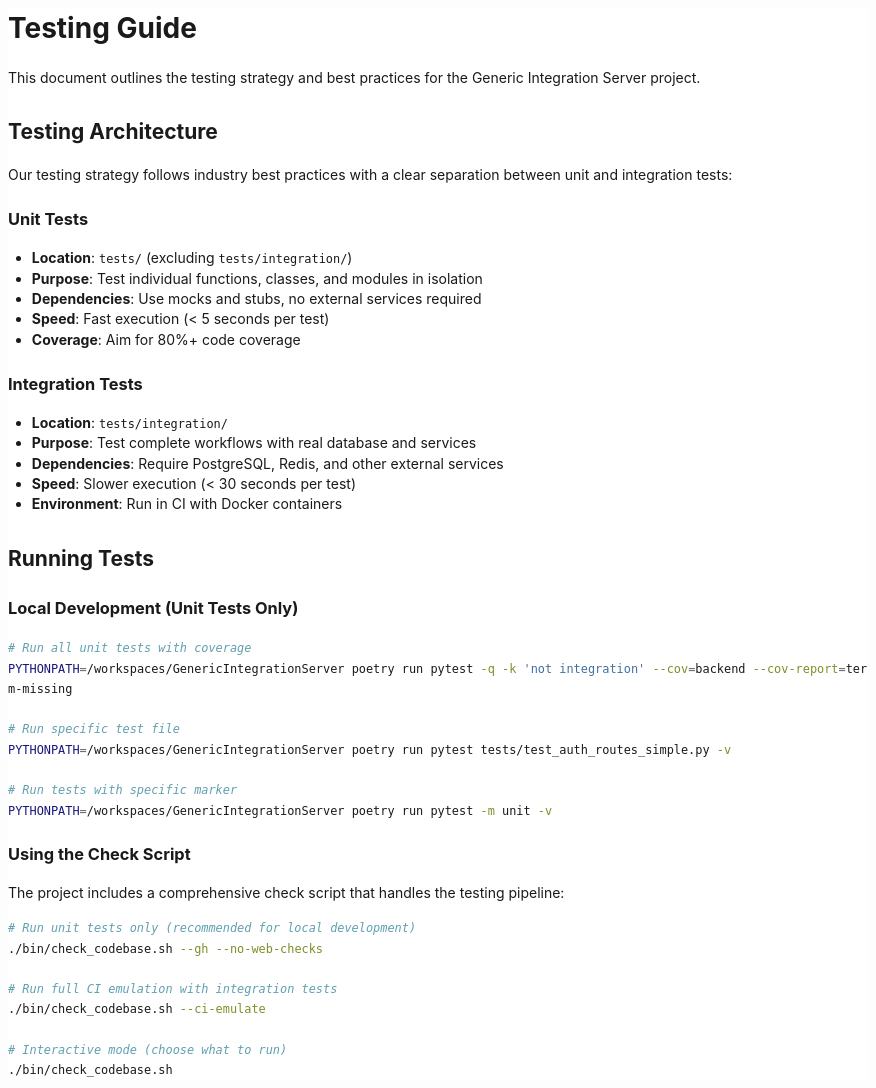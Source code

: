 # Testing Guide

This document outlines the testing strategy and best practices for the Generic Integration Server project.

## Testing Architecture

Our testing strategy follows industry best practices with a clear separation between unit and integration tests:

### Unit Tests
- **Location**: `tests/` (excluding `tests/integration/`)
- **Purpose**: Test individual functions, classes, and modules in isolation
- **Dependencies**: Use mocks and stubs, no external services required
- **Speed**: Fast execution (< 5 seconds per test)
- **Coverage**: Aim for 80%+ code coverage

### Integration Tests
- **Location**: `tests/integration/`
- **Purpose**: Test complete workflows with real database and services
- **Dependencies**: Require PostgreSQL, Redis, and other external services
- **Speed**: Slower execution (< 30 seconds per test)
- **Environment**: Run in CI with Docker containers

## Running Tests

### Local Development (Unit Tests Only)

```bash
# Run all unit tests with coverage
PYTHONPATH=/workspaces/GenericIntegrationServer poetry run pytest -q -k 'not integration' --cov=backend --cov-report=term-missing

# Run specific test file
PYTHONPATH=/workspaces/GenericIntegrationServer poetry run pytest tests/test_auth_routes_simple.py -v

# Run tests with specific marker
PYTHONPATH=/workspaces/GenericIntegrationServer poetry run pytest -m unit -v
```

### Using the Check Script

The project includes a comprehensive check script that handles the testing pipeline:

```bash
# Run unit tests only (recommended for local development)
./bin/check_codebase.sh --gh --no-web-checks

# Run full CI emulation with integration tests
./bin/check_codebase.sh --ci-emulate

# Interactive mode (choose what to run)
./bin/check_codebase.sh
```
